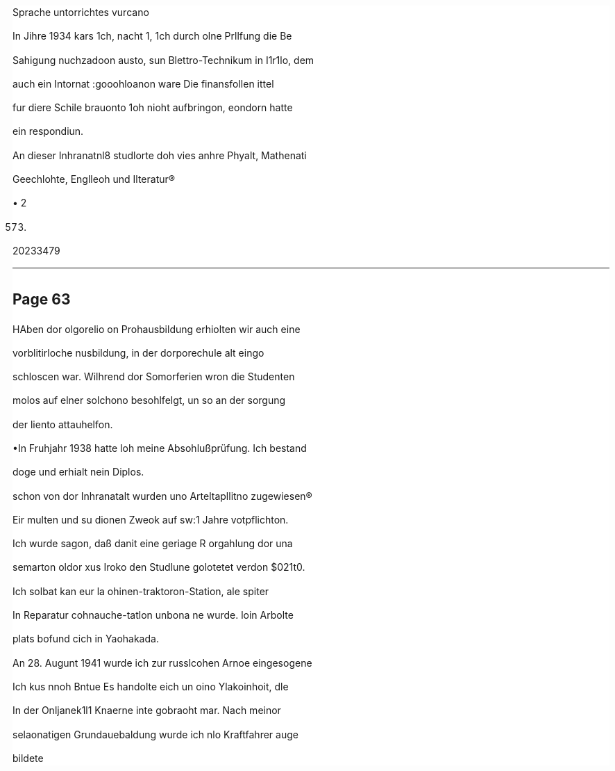 Sprache untorrichtes vurcano

In Jihre 1934 kars 1ch, nacht 1, 1ch durch olne Prllfung die Be

Sahigung nuchzadoon austo, sun Blettro-Technikum in I1r1lo, dem

auch ein Intornat :gooohloanon ware Die finansfollen ittel

fur diere Schile brauonto 1oh nioht aufbringon, eondorn hatte

ein respondiun.

An dieser Inhranatnl8 studlorte doh vies anhre Phyalt, Mathenati

Geechlohte, Englleoh und Ilteratur®

• 2

573.

20233479

---

## Page 63

HAben dor olgorelio on Prohausbildung erhiolten wir auch eine

vorblitirloche nusbildung, in der dorporechule alt eingo

schloscen war. Wilhrend dor Somorferien wron die Studenten

molos auf elner solchono besohlfelgt, un so an der sorgung

der liento attauhelfon.

•In Fruhjahr 1938 hatte loh meine Absohlußprüfung. Ich bestand

doge und erhialt nein Diplos.

schon von dor Inhranatalt wurden uno Arteltapllitno zugewiesen®

Eir multen und su dionen Zweok auf sw:1 Jahre votpflichton.

Ich wurde sagon, daß danit eine geriage R orgahlung dor una

semarton oldor xus Iroko den Studlune golotetet verdon $021t0.

Ich solbat kan eur la ohinen-traktoron-Station, ale spiter

In Reparatur cohnauche-tatlon unbona ne wurde. loin Arbolte

plats bofund cich in Yaohakada.

An 28. Augunt 1941 wurde ich zur russlcohen Arnoe eingesogene

Ich kus nnoh Bntue Es handolte eich un oino Ylakoinhoit, dle

In der Onljanek1l1 Knaerne inte gobraoht mar. Nach meinor

selaonatigen Grundauebaldung wurde ich nlo Kraftfahrer auge

bildete
